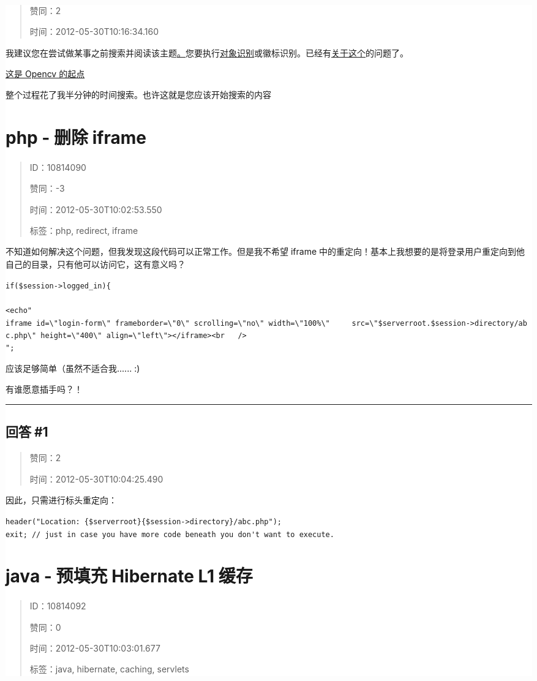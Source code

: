 > 赞同：2
> 
> 时间：2012-05-30T10:16:34.160

我建议您在尝试做某事之前搜索并阅读该主题[。](http://www.google.com)您要执行[对象识别](http://en.wikipedia.org/wiki/Outline_of_object_recognition)或徽标识别。已经有[关于这个](https://stackoverflow.com/questions/2074956/logo-recognition-in-images)的问题了。

[这是 Opencv 的起点](http://opencv.willowgarage.com/documentation/cpp/object_recognition.html)

整个过程花了我半分钟的时间搜索。也许这就是您应该开始搜索的内容

# php - 删除 iframe

> ID：10814090
> 
> 赞同：-3
> 
> 时间：2012-05-30T10:02:53.550
> 
> 标签：php, redirect, iframe

不知道如何解决这个问题，但我发现这段代码可以正常工作。但是我不希望 iframe 中的重定向！基本上我想要的是将登录用户重定向到他自己的目录，只有他可以访问它，这有意义吗？

```
if($session->logged_in){

<echo"
iframe id=\"login-form\" frameborder=\"0\" scrolling=\"no\" width=\"100%\"     src=\"$serverroot.$session->directory/abc.php\" height=\"400\" align=\"left\"></iframe><br   /> 
"; 
```

应该足够简单（虽然不适合我...... :)

有谁愿意插手吗？！

* * *

## 回答 #1

> 赞同：2
> 
> 时间：2012-05-30T10:04:25.490

因此，只需进行标头重定向：

```
header("Location: {$serverroot}{$session->directory}/abc.php");
exit; // just in case you have more code beneath you don't want to execute. 
```

# java - 预填充 Hibernate L1 缓存

> ID：10814092
> 
> 赞同：0
> 
> 时间：2012-05-30T10:03:01.677
> 
> 标签：java, hibernate, caching, servlets

